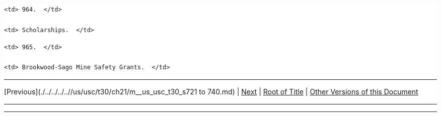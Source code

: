  </tr>

  <tr>

    <td> 964.  </td>

    <td> Scholarships.  </td>

  </tr>

  <tr>

    <td> 965.  </td>

    <td> Brookwood-Sago Mine Safety Grants.  </td>

  </tr>

</table>

----------

[Previous](./../../../..//us/usc/t30/ch21/m__us_usc_t30_s721 to 740.md) | [Next](./../../../..//us/usc/t30/ch22/m__us_usc_t30_s801.md) | [Root of Title](./../../../../) | [Other Versions of this Document](https://publicdocs.github.io/go/links?ns=uslm&ref=%2Fus%2Fusc%2Ft30%2Fch22)

----------
----------



